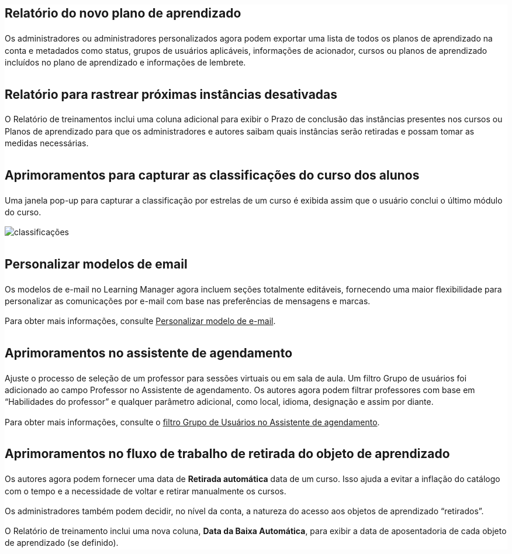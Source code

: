 ## Relatório do novo plano de aprendizado

Os administradores ou administradores personalizados agora podem exportar uma lista de todos os planos de aprendizado na conta e metadados como status, grupos de usuários aplicáveis, informações de acionador, cursos ou planos de aprendizado incluídos no plano de aprendizado e informações de lembrete.

## Relatório para rastrear próximas instâncias desativadas

O Relatório de treinamentos inclui uma coluna adicional para exibir o Prazo de conclusão das instâncias presentes nos cursos ou Planos de aprendizado para que os administradores e autores saibam quais instâncias serão retiradas e possam tomar as medidas necessárias.

## Aprimoramentos para capturar as classificações do curso dos alunos

Uma janela pop-up para capturar a classificação por estrelas de um curso é exibida assim que o usuário conclui o último módulo do curso.

![classificações](assets/ratings.png)

## Personalizar modelos de email

Os modelos de e-mail no Learning Manager agora incluem seções totalmente editáveis, fornecendo uma maior flexibilidade para personalizar as comunicações por e-mail com base nas preferências de mensagens e marcas.

Para obter mais informações, consulte [Personalizar modelo de e-mail](/help/migrated/administrators/feature-summary/email-templates.md#flexibility-in-customizing-the-templates).

## Aprimoramentos no assistente de agendamento

Ajuste o processo de seleção de um professor para sessões virtuais ou em sala de aula. Um filtro Grupo de usuários foi adicionado ao campo Professor no Assistente de agendamento. Os autores agora podem filtrar professores com base em “Habilidades do professor” e qualquer parâmetro adicional, como local, idioma, designação e assim por diante.

Para obter mais informações, consulte o [filtro Grupo de Usuários no Assistente de agendamento](/help/migrated/authors/feature-summary/courses.md#user-group-filter).

## Aprimoramentos no fluxo de trabalho de retirada do objeto de aprendizado

Os autores agora podem fornecer uma data de **Retirada automática** data de um curso. Isso ajuda a evitar a inflação do catálogo com o tempo e a necessidade de voltar e retirar manualmente os cursos.

Os administradores também podem decidir, no nível da conta, a natureza do acesso aos objetos de aprendizado “retirados”.

O Relatório de treinamento inclui uma nova coluna, **Data da Baixa Automática**, para exibir a data de aposentadoria de cada objeto de aprendizado (se definido).
